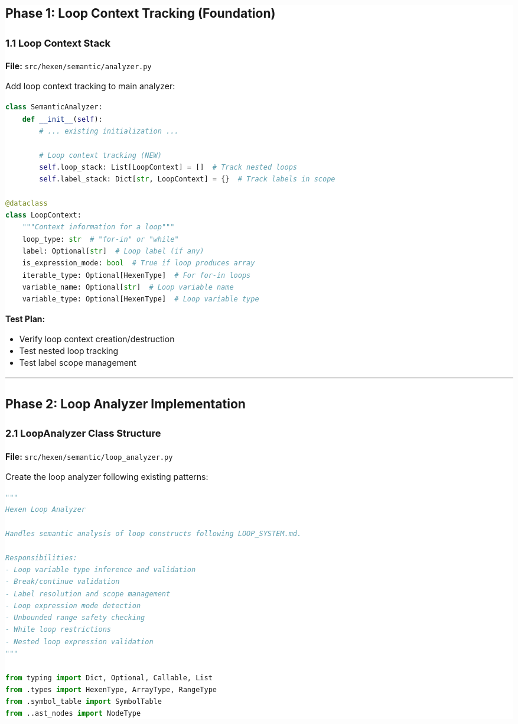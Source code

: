
## Phase 1: Loop Context Tracking (Foundation)

### 1.1 Loop Context Stack

**File:** `src/hexen/semantic/analyzer.py`

Add loop context tracking to main analyzer:

```python
class SemanticAnalyzer:
    def __init__(self):
        # ... existing initialization ...

        # Loop context tracking (NEW)
        self.loop_stack: List[LoopContext] = []  # Track nested loops
        self.label_stack: Dict[str, LoopContext] = {}  # Track labels in scope

@dataclass
class LoopContext:
    """Context information for a loop"""
    loop_type: str  # "for-in" or "while"
    label: Optional[str]  # Loop label (if any)
    is_expression_mode: bool  # True if loop produces array
    iterable_type: Optional[HexenType]  # For for-in loops
    variable_name: Optional[str]  # Loop variable name
    variable_type: Optional[HexenType]  # Loop variable type
```

**Test Plan:**
- Verify loop context creation/destruction
- Test nested loop tracking
- Test label scope management

---

## Phase 2: Loop Analyzer Implementation

### 2.1 LoopAnalyzer Class Structure

**File:** `src/hexen/semantic/loop_analyzer.py`

Create the loop analyzer following existing patterns:

```python
"""
Hexen Loop Analyzer

Handles semantic analysis of loop constructs following LOOP_SYSTEM.md.

Responsibilities:
- Loop variable type inference and validation
- Break/continue validation
- Label resolution and scope management
- Loop expression mode detection
- Unbounded range safety checking
- While loop restrictions
- Nested loop expression validation
"""

from typing import Dict, Optional, Callable, List
from .types import HexenType, ArrayType, RangeType
from .symbol_table import SymbolTable
from ..ast_nodes import NodeType


```
